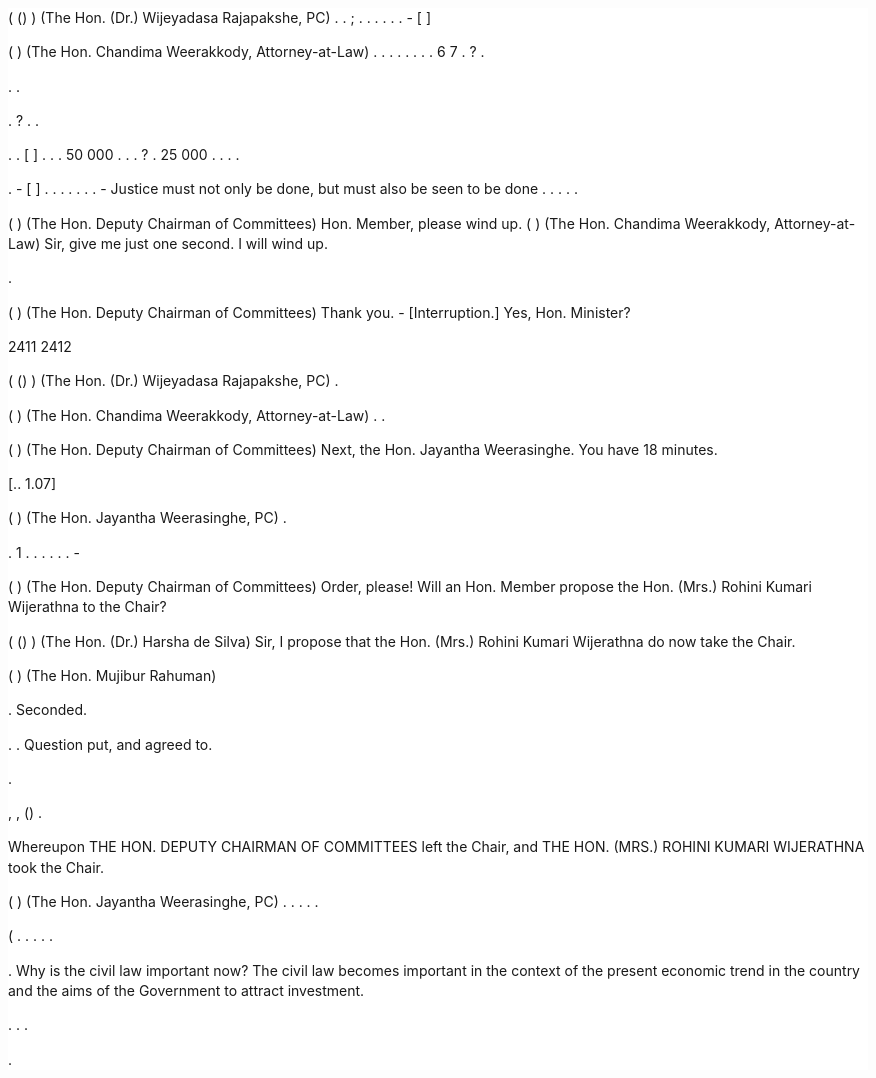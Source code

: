 ( () ) (The Hon. (Dr.) Wijeyadasa Rajapakshe, PC) . . ; . . . . . . - [ ]

( ) (The Hon. Chandima Weerakkody, Attorney-at-Law) . . . . . . . . 6 7 . ? .

. .

. ? . .

. . [ ] . . . 50 000 . . . ? . 25 000 . . . .

. - [ ] . . . . . . . - Justice must not only be done, but must also be seen to be done . . . . .

( ) (The Hon. Deputy Chairman of Committees) Hon. Member, please wind up. ( ) (The Hon. Chandima Weerakkody, Attorney-at-Law) Sir, give me just one second. I will wind up.

.

( ) (The Hon. Deputy Chairman of Committees) Thank you. - [Interruption.] Yes, Hon. Minister?

2411 2412

( () ) (The Hon. (Dr.) Wijeyadasa Rajapakshe, PC) .

( ) (The Hon. Chandima Weerakkody, Attorney-at-Law) . .

( ) (The Hon. Deputy Chairman of Committees) Next, the Hon. Jayantha Weerasinghe. You have 18 minutes.

[.. 1.07]

( ) (The Hon. Jayantha Weerasinghe, PC) .

. 1 . . . . . . -

( ) (The Hon. Deputy Chairman of Committees) Order, please! Will an Hon. Member propose the Hon. (Mrs.) Rohini Kumari Wijerathna to the Chair?

( () ) (The Hon. (Dr.) Harsha de Silva) Sir, I propose that the Hon. (Mrs.) Rohini Kumari Wijerathna do now take the Chair.

( ) (The Hon. Mujibur Rahuman)

. Seconded.

. . Question put, and agreed to.

.

, , () .

Whereupon THE HON. DEPUTY CHAIRMAN OF COMMITTEES left the Chair, and THE HON. (MRS.) ROHINI KUMARI WIJERATHNA took the Chair.

( ) (The Hon. Jayantha Weerasinghe, PC) . . . . .

( . . . . .

. Why is the civil law important now? The civil law becomes important in the context of the present economic trend in the country and the aims of the Government to attract investment.

. . .

.
